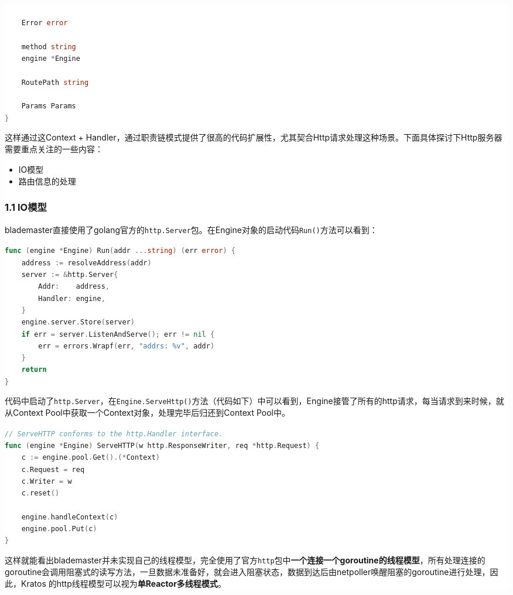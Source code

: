 ```go

	Error error

	method string
	engine *Engine

	RoutePath string

	Params Params
}
```

这样通过这Context + Handler，通过职责链模式提供了很高的代码扩展性，尤其契合Http请求处理这种场景。下面具体探讨下Http服务器需要重点关注的一些内容：

- IO模型
- 路由信息的处理

### 1.1 IO模型

blademaster直接使用了golang官方的`http.Server`包。在Engine对象的启动代码`Run()`方法可以看到：

```go
func (engine *Engine) Run(addr ...string) (err error) {
	address := resolveAddress(addr)
	server := &http.Server{
		Addr:    address,
		Handler: engine,
	}
	engine.server.Store(server)
	if err = server.ListenAndServe(); err != nil {
		err = errors.Wrapf(err, "addrs: %v", addr)
	}
	return
}
```

代码中启动了`http.Server`，在`Engine.ServeHttp()`方法（代码如下）中可以看到，Engine接管了所有的http请求，每当请求到来时候，就从Context Pool中获取一个Context对象，处理完毕后归还到Context Pool中。
```go
// ServeHTTP conforms to the http.Handler interface.
func (engine *Engine) ServeHTTP(w http.ResponseWriter, req *http.Request) {
	c := engine.pool.Get().(*Context)
	c.Request = req
	c.Writer = w
	c.reset()

	engine.handleContext(c)
	engine.pool.Put(c)
}
```

这样就能看出blademaster并未实现自己的线程模型，完全使用了官方`http`包中**一个连接一个goroutine的线程模型**，所有处理连接的goroutine会调用阻塞式的读写方法，一旦数据未准备好，就会进入阻塞状态，数据到达后由netpoller唤醒阻塞的goroutine进行处理，因此，Kratos 的http线程模型可以视为**单Reactor多线程模式**。
